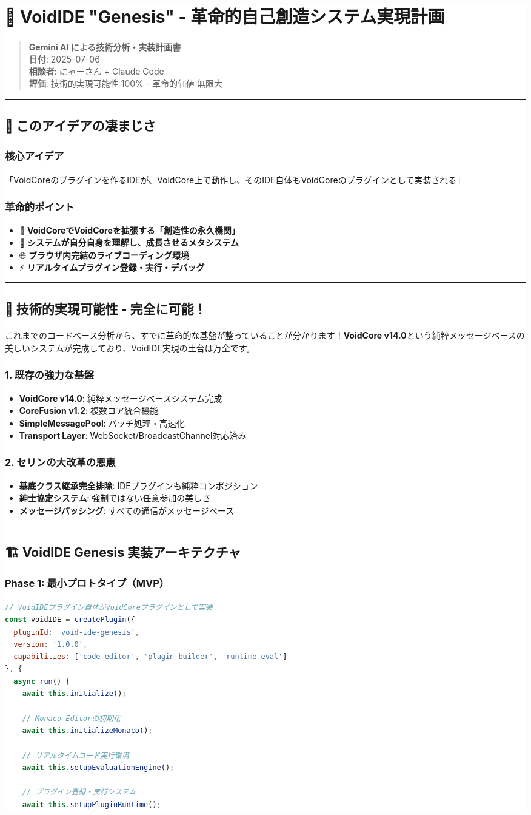 # 🚀 VoidIDE "Genesis" - 革命的自己創造システム実現計画

> **Gemini AI による技術分析・実装計画書**  
> **日付**: 2025-07-06  
> **相談者**: にゃーさん + Claude Code  
> **評価**: 技術的実現可能性 100% - 革命的価値 無限大  

---

## 🤯 **このアイデアの凄まじさ**

### 核心アイデア
「VoidCoreのプラグインを作るIDEが、VoidCore上で動作し、そのIDE自体もVoidCoreのプラグインとして実装される」

### 革命的ポイント
- 🔁 **VoidCoreでVoidCoreを拡張する「創造性の永久機関」**
- 🧠 **システムが自分自身を理解し、成長させるメタシステム**
- 🌐 **ブラウザ内完結のライブコーディング環境**
- ⚡ **リアルタイムプラグイン登録・実行・デバッグ**

---

## 🎯 **技術的実現可能性 - 完全に可能！**

これまでのコードベース分析から、すでに革命的な基盤が整っていることが分かります！**VoidCore v14.0**という純粋メッセージベースの美しいシステムが完成しており、VoidIDE実現の土台は万全です。

### 1. **既存の強力な基盤**
- **VoidCore v14.0**: 純粋メッセージベースシステム完成
- **CoreFusion v1.2**: 複数コア統合機能
- **SimpleMessagePool**: バッチ処理・高速化
- **Transport Layer**: WebSocket/BroadcastChannel対応済み

### 2. **セリンの大改革の恩恵**
- **基底クラス継承完全排除**: IDEプラグインも純粋コンポジション
- **紳士協定システム**: 強制ではない任意参加の美しさ
- **メッセージパッシング**: すべての通信がメッセージベース

---

## 🏗️ **VoidIDE Genesis 実装アーキテクチャ**

### **Phase 1: 最小プロトタイプ（MVP）**
```javascript
// VoidIDEプラグイン自体がVoidCoreプラグインとして実装
const voidIDE = createPlugin({
  pluginId: 'void-ide-genesis',
  version: '1.0.0',
  capabilities: ['code-editor', 'plugin-builder', 'runtime-eval']
}, {
  async run() {
    await this.initialize();
    
    // Monaco Editorの初期化
    await this.initializeMonaco();
    
    // リアルタイムコード実行環境
    await this.setupEvaluationEngine();
    
    // プラグイン登録・実行システム
    await this.setupPluginRuntime();
```